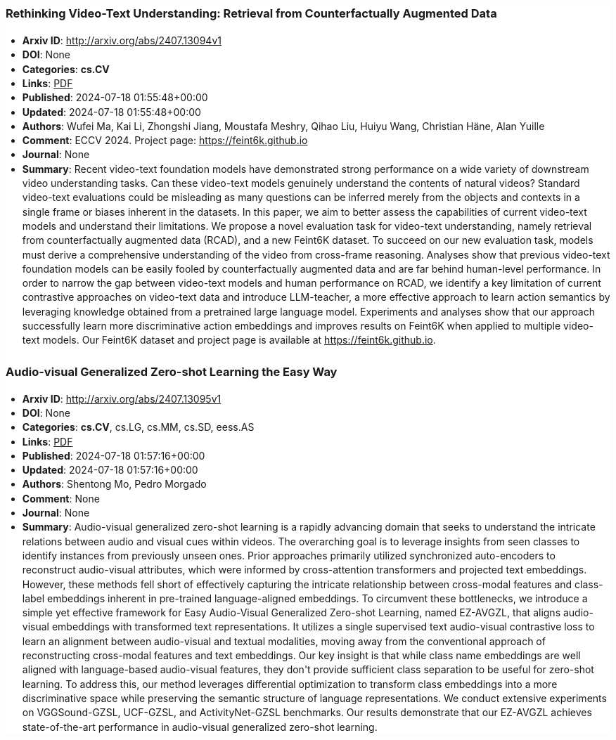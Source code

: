 

### Rethinking Video-Text Understanding: Retrieval from Counterfactually Augmented Data
- **Arxiv ID**: http://arxiv.org/abs/2407.13094v1
- **DOI**: None
- **Categories**: **cs.CV**
- **Links**: [PDF](http://arxiv.org/pdf/2407.13094v1)
- **Published**: 2024-07-18 01:55:48+00:00
- **Updated**: 2024-07-18 01:55:48+00:00
- **Authors**: Wufei Ma, Kai Li, Zhongshi Jiang, Moustafa Meshry, Qihao Liu, Huiyu Wang, Christian Häne, Alan Yuille
- **Comment**: ECCV 2024. Project page: https://feint6k.github.io
- **Journal**: None
- **Summary**: Recent video-text foundation models have demonstrated strong performance on a wide variety of downstream video understanding tasks. Can these video-text models genuinely understand the contents of natural videos? Standard video-text evaluations could be misleading as many questions can be inferred merely from the objects and contexts in a single frame or biases inherent in the datasets. In this paper, we aim to better assess the capabilities of current video-text models and understand their limitations. We propose a novel evaluation task for video-text understanding, namely retrieval from counterfactually augmented data (RCAD), and a new Feint6K dataset. To succeed on our new evaluation task, models must derive a comprehensive understanding of the video from cross-frame reasoning. Analyses show that previous video-text foundation models can be easily fooled by counterfactually augmented data and are far behind human-level performance. In order to narrow the gap between video-text models and human performance on RCAD, we identify a key limitation of current contrastive approaches on video-text data and introduce LLM-teacher, a more effective approach to learn action semantics by leveraging knowledge obtained from a pretrained large language model. Experiments and analyses show that our approach successfully learn more discriminative action embeddings and improves results on Feint6K when applied to multiple video-text models. Our Feint6K dataset and project page is available at https://feint6k.github.io.



### Audio-visual Generalized Zero-shot Learning the Easy Way
- **Arxiv ID**: http://arxiv.org/abs/2407.13095v1
- **DOI**: None
- **Categories**: **cs.CV**, cs.LG, cs.MM, cs.SD, eess.AS
- **Links**: [PDF](http://arxiv.org/pdf/2407.13095v1)
- **Published**: 2024-07-18 01:57:16+00:00
- **Updated**: 2024-07-18 01:57:16+00:00
- **Authors**: Shentong Mo, Pedro Morgado
- **Comment**: None
- **Journal**: None
- **Summary**: Audio-visual generalized zero-shot learning is a rapidly advancing domain that seeks to understand the intricate relations between audio and visual cues within videos. The overarching goal is to leverage insights from seen classes to identify instances from previously unseen ones. Prior approaches primarily utilized synchronized auto-encoders to reconstruct audio-visual attributes, which were informed by cross-attention transformers and projected text embeddings. However, these methods fell short of effectively capturing the intricate relationship between cross-modal features and class-label embeddings inherent in pre-trained language-aligned embeddings. To circumvent these bottlenecks, we introduce a simple yet effective framework for Easy Audio-Visual Generalized Zero-shot Learning, named EZ-AVGZL, that aligns audio-visual embeddings with transformed text representations. It utilizes a single supervised text audio-visual contrastive loss to learn an alignment between audio-visual and textual modalities, moving away from the conventional approach of reconstructing cross-modal features and text embeddings. Our key insight is that while class name embeddings are well aligned with language-based audio-visual features, they don't provide sufficient class separation to be useful for zero-shot learning. To address this, our method leverages differential optimization to transform class embeddings into a more discriminative space while preserving the semantic structure of language representations. We conduct extensive experiments on VGGSound-GZSL, UCF-GZSL, and ActivityNet-GZSL benchmarks. Our results demonstrate that our EZ-AVGZL achieves state-of-the-art performance in audio-visual generalized zero-shot learning.

